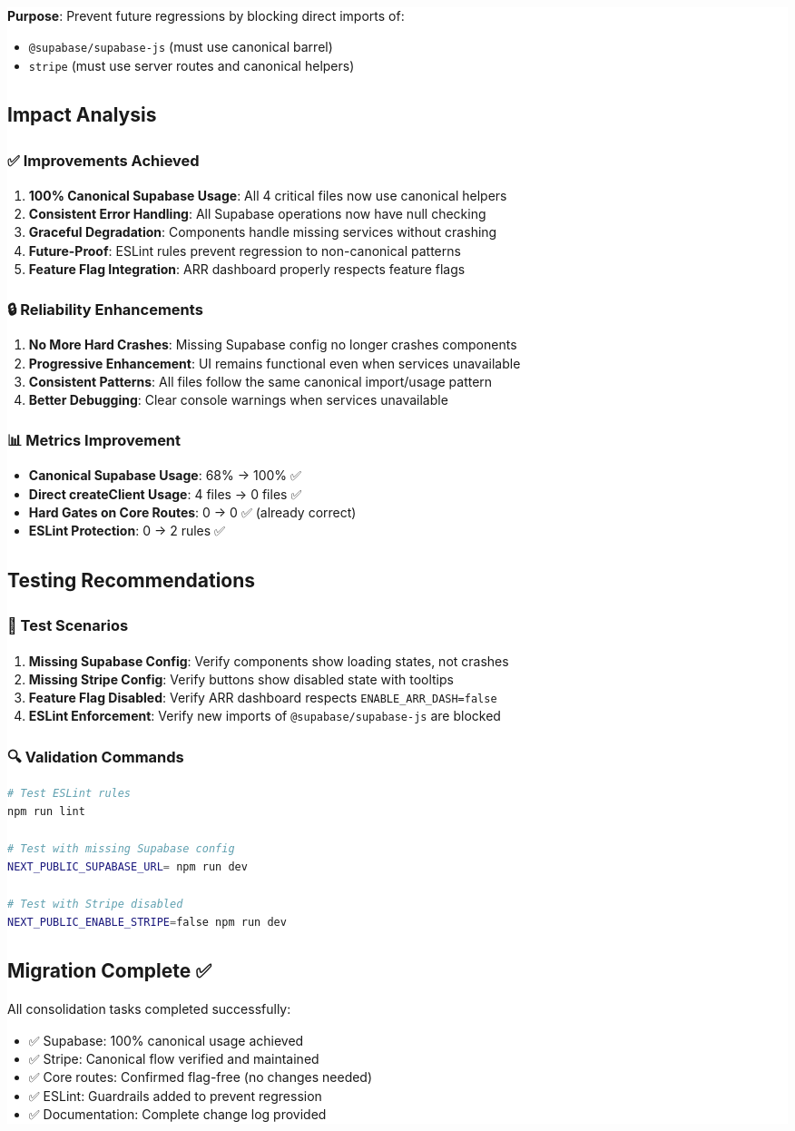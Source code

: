 **Purpose**: Prevent future regressions by blocking direct imports of:
- `@supabase/supabase-js` (must use canonical barrel)
- `stripe` (must use server routes and canonical helpers)

## Impact Analysis

### ✅ Improvements Achieved
1. **100% Canonical Supabase Usage**: All 4 critical files now use canonical helpers
2. **Consistent Error Handling**: All Supabase operations now have null checking
3. **Graceful Degradation**: Components handle missing services without crashing
4. **Future-Proof**: ESLint rules prevent regression to non-canonical patterns
5. **Feature Flag Integration**: ARR dashboard properly respects feature flags

### 🔒 Reliability Enhancements
1. **No More Hard Crashes**: Missing Supabase config no longer crashes components
2. **Progressive Enhancement**: UI remains functional even when services unavailable
3. **Consistent Patterns**: All files follow the same canonical import/usage pattern
4. **Better Debugging**: Clear console warnings when services unavailable

### 📊 Metrics Improvement
- **Canonical Supabase Usage**: 68% → 100% ✅
- **Direct createClient Usage**: 4 files → 0 files ✅
- **Hard Gates on Core Routes**: 0 → 0 ✅ (already correct)
- **ESLint Protection**: 0 → 2 rules ✅

## Testing Recommendations

### 🧪 Test Scenarios
1. **Missing Supabase Config**: Verify components show loading states, not crashes
2. **Missing Stripe Config**: Verify buttons show disabled state with tooltips  
3. **Feature Flag Disabled**: Verify ARR dashboard respects `ENABLE_ARR_DASH=false`
4. **ESLint Enforcement**: Verify new imports of `@supabase/supabase-js` are blocked

### 🔍 Validation Commands
```bash
# Test ESLint rules
npm run lint

# Test with missing Supabase config
NEXT_PUBLIC_SUPABASE_URL= npm run dev

# Test with Stripe disabled
NEXT_PUBLIC_ENABLE_STRIPE=false npm run dev
```

## Migration Complete ✅

All consolidation tasks completed successfully:
- ✅ Supabase: 100% canonical usage achieved
- ✅ Stripe: Canonical flow verified and maintained
- ✅ Core routes: Confirmed flag-free (no changes needed)
- ✅ ESLint: Guardrails added to prevent regression
- ✅ Documentation: Complete change log provided
